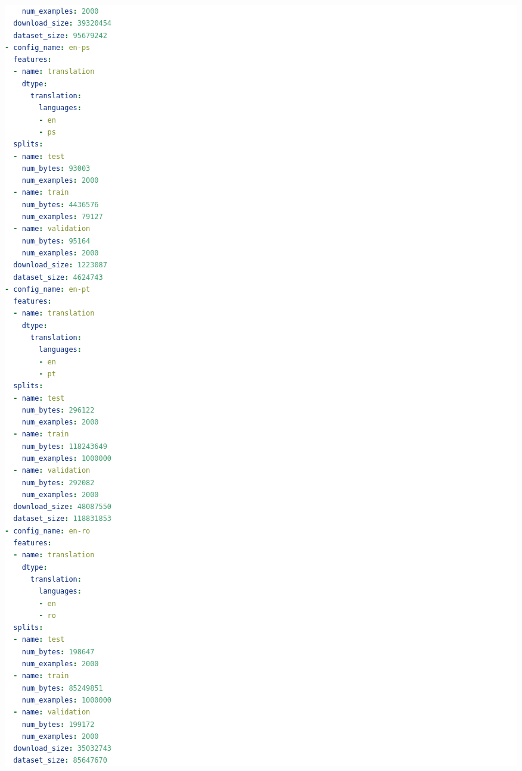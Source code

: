 ```yaml
    num_examples: 2000
  download_size: 39320454
  dataset_size: 95679242
- config_name: en-ps
  features:
  - name: translation
    dtype:
      translation:
        languages:
        - en
        - ps
  splits:
  - name: test
    num_bytes: 93003
    num_examples: 2000
  - name: train
    num_bytes: 4436576
    num_examples: 79127
  - name: validation
    num_bytes: 95164
    num_examples: 2000
  download_size: 1223087
  dataset_size: 4624743
- config_name: en-pt
  features:
  - name: translation
    dtype:
      translation:
        languages:
        - en
        - pt
  splits:
  - name: test
    num_bytes: 296122
    num_examples: 2000
  - name: train
    num_bytes: 118243649
    num_examples: 1000000
  - name: validation
    num_bytes: 292082
    num_examples: 2000
  download_size: 48087550
  dataset_size: 118831853
- config_name: en-ro
  features:
  - name: translation
    dtype:
      translation:
        languages:
        - en
        - ro
  splits:
  - name: test
    num_bytes: 198647
    num_examples: 2000
  - name: train
    num_bytes: 85249851
    num_examples: 1000000
  - name: validation
    num_bytes: 199172
    num_examples: 2000
  download_size: 35032743
  dataset_size: 85647670
```